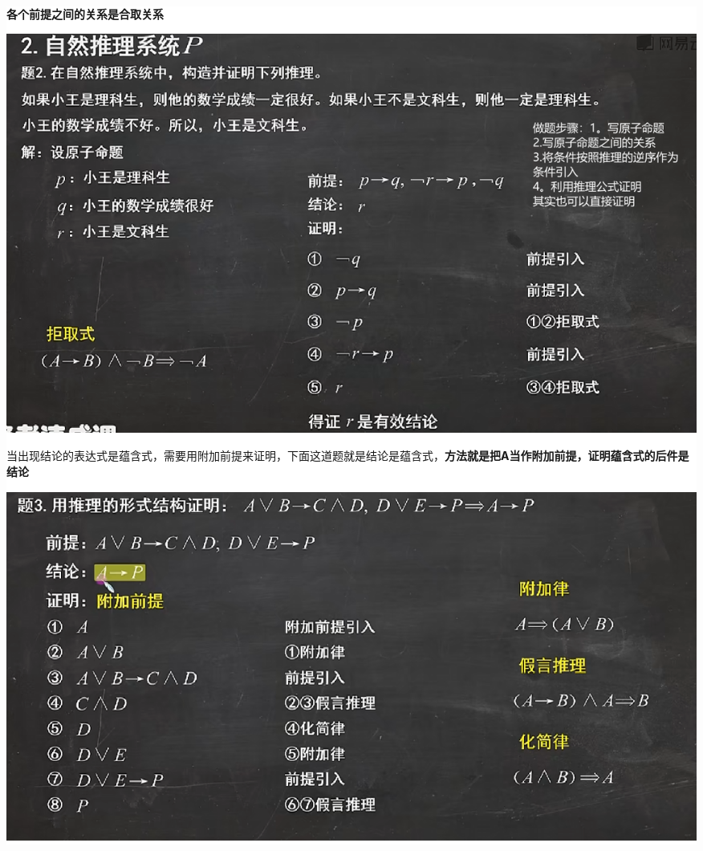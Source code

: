 
**各个前提之间的关系是合取关系**

![image-20240610163033661](https://raw.githubusercontent.com/xiechen274/ChenCsNote/images/images/image-20240610163033661.png)

当出现结论的表达式是蕴含式，需要用附加前提来证明，下面这道题就是结论是蕴含式，**方法就是把A当作附加前提，证明蕴含式的后件是结论**

![image-20240610163426627](https://raw.githubusercontent.com/xiechen274/ChenCsNote/images/images/image-20240610163426627.png)
